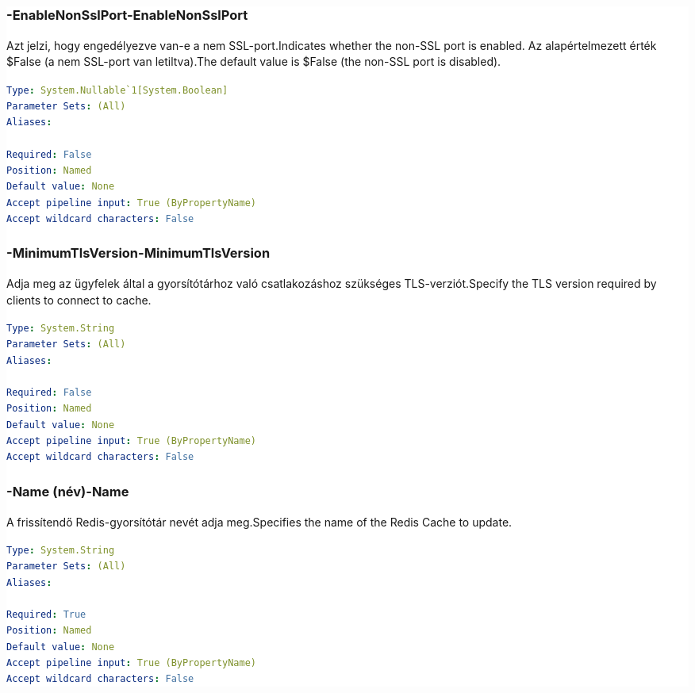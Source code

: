 ### <span data-ttu-id="62395-113">-EnableNonSslPort</span><span class="sxs-lookup"><span data-stu-id="62395-113">-EnableNonSslPort</span></span>
<span data-ttu-id="62395-114">Azt jelzi, hogy engedélyezve van-e a nem SSL-port.</span><span class="sxs-lookup"><span data-stu-id="62395-114">Indicates whether the non-SSL port is enabled.</span></span>
<span data-ttu-id="62395-115">Az alapértelmezett érték $False (a nem SSL-port van letiltva).</span><span class="sxs-lookup"><span data-stu-id="62395-115">The default value is $False (the non-SSL port is disabled).</span></span>

```yaml
Type: System.Nullable`1[System.Boolean]
Parameter Sets: (All)
Aliases:

Required: False
Position: Named
Default value: None
Accept pipeline input: True (ByPropertyName)
Accept wildcard characters: False
```

### <span data-ttu-id="62395-116">-MinimumTlsVersion</span><span class="sxs-lookup"><span data-stu-id="62395-116">-MinimumTlsVersion</span></span>
<span data-ttu-id="62395-117">Adja meg az ügyfelek által a gyorsítótárhoz való csatlakozáshoz szükséges TLS-verziót.</span><span class="sxs-lookup"><span data-stu-id="62395-117">Specify the TLS version required by clients to connect to cache.</span></span>

```yaml
Type: System.String
Parameter Sets: (All)
Aliases:

Required: False
Position: Named
Default value: None
Accept pipeline input: True (ByPropertyName)
Accept wildcard characters: False
```

### <span data-ttu-id="62395-118">-Name (név)</span><span class="sxs-lookup"><span data-stu-id="62395-118">-Name</span></span>
<span data-ttu-id="62395-119">A frissítendő Redis-gyorsítótár nevét adja meg.</span><span class="sxs-lookup"><span data-stu-id="62395-119">Specifies the name of the Redis Cache to update.</span></span>

```yaml
Type: System.String
Parameter Sets: (All)
Aliases:

Required: True
Position: Named
Default value: None
Accept pipeline input: True (ByPropertyName)
Accept wildcard characters: False
```
